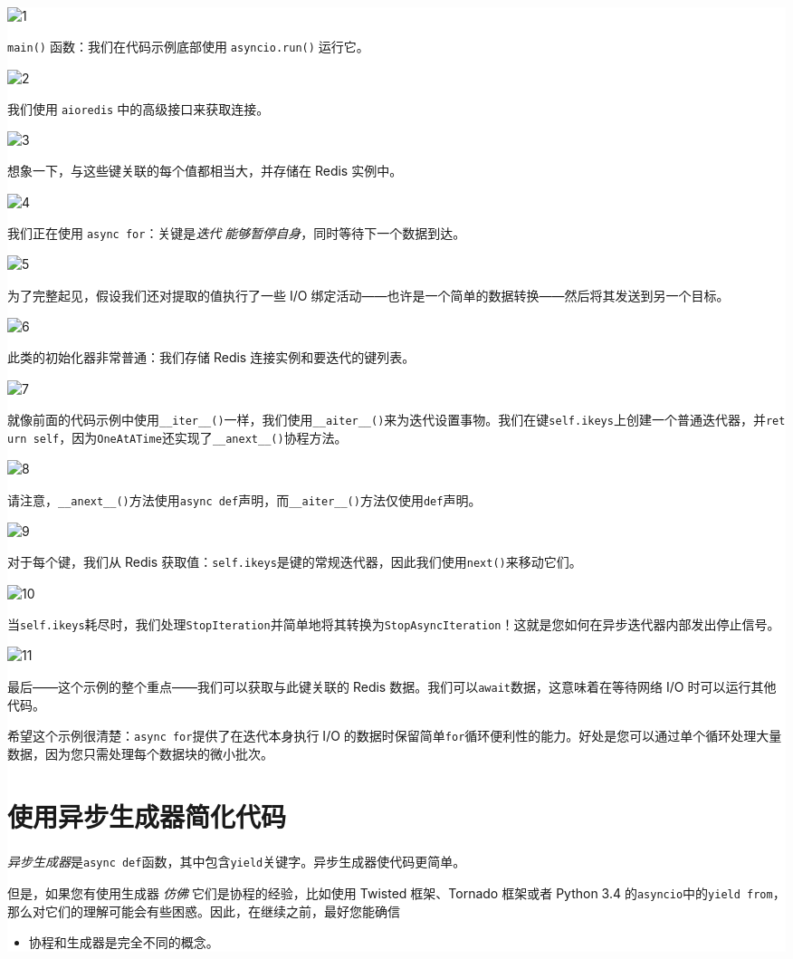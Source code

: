![1](img/#co_asyncio_walk_through_CO20-1)

`main()` 函数：我们在代码示例底部使用 `asyncio.run()` 运行它。

![2](img/#co_asyncio_walk_through_CO20-2)

我们使用 `aioredis` 中的高级接口来获取连接。

![3](img/#co_asyncio_walk_through_CO20-3)

想象一下，与这些键关联的每个值都相当大，并存储在 Redis 实例中。

![4](img/#co_asyncio_walk_through_CO20-4)

我们正在使用 `async for`：关键是*迭代* *能够暂停自身*，同时等待下一个数据到达。

![5](img/#co_asyncio_walk_through_CO20-5)

为了完整起见，假设我们还对提取的值执行了一些 I/O 绑定活动——也许是一个简单的数据转换——然后将其发送到另一个目标。

![6](img/#co_asyncio_walk_through_CO20-6)

此类的初始化器非常普通：我们存储 Redis 连接实例和要迭代的键列表。

![7](img/#co_asyncio_walk_through_CO20-7)

就像前面的代码示例中使用`__iter__()`一样，我们使用`__aiter__()`来为迭代设置事物。我们在键`self.ikeys`上创建一个普通迭代器，并`return self`，因为`OneAtATime`还实现了`__anext__()`协程方法。

![8](img/#co_asyncio_walk_through_CO20-8)

请注意，`__anext__()`方法使用`async def`声明，而`__aiter__()`方法仅使用`def`声明。

![9](img/#co_asyncio_walk_through_CO20-9)

对于每个键，我们从 Redis 获取值：`self.ikeys`是键的常规迭代器，因此我们使用`next()`来移动它们。

![10](img/#co_asyncio_walk_through_CO20-10)

当`self.ikeys`耗尽时，我们处理`StopIteration`并简单地将其转换为`StopAsyncIteration`！这就是您如何在异步迭代器内部发出停止信号。

![11](img/#co_asyncio_walk_through_CO20-11)

最后——这个示例的整个重点——我们可以获取与此键关联的 Redis 数据。我们可以`await`数据，这意味着在等待网络 I/O 时可以运行其他代码。

希望这个示例很清楚：`async for`提供了在迭代本身执行 I/O 的数据时保留简单`for`循环便利性的能力。好处是您可以通过单个循环处理大量数据，因为您只需处理每个数据块的微小批次。

# 使用异步生成器简化代码

*异步生成器*是`async def`函数，其中包含`yield`关键字。异步生成器使代码更简单。

但是，如果您有使用生成器 *仿佛* 它们是协程的经验，比如使用 Twisted 框架、Tornado 框架或者 Python 3.4 的`asyncio`中的`yield from`，那么对它们的理解可能会有些困惑。因此，在继续之前，最好您能确信

+   协程和生成器是完全不同的概念。
